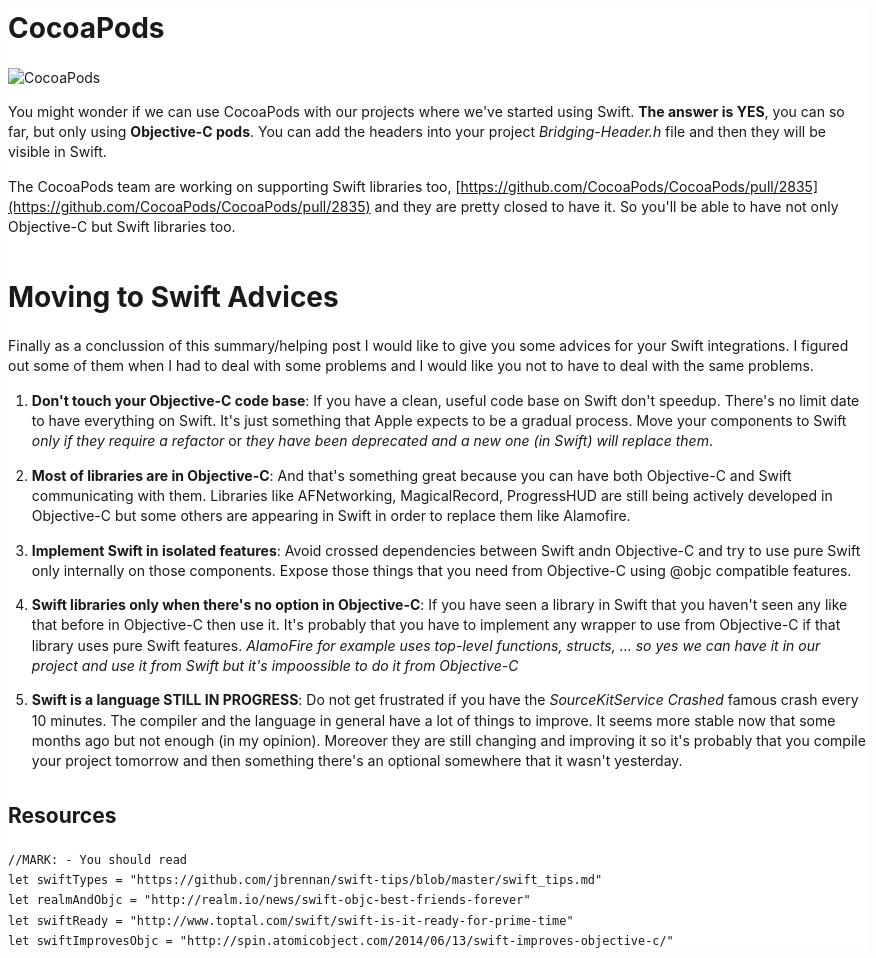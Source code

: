 # CocoaPods

![CocoaPods](https://nairteashop.org/wp-content/uploads/2013/11/CocoaPods.png)

You might wonder if we can use CocoaPods with our projects where we've started using Swift. **The answer is YES**, you can so far, but only using **Objective-C pods**. You can add the headers into your project _Bridging-Header.h_ file and then they will be visible in Swift.

The CocoaPods team are working on supporting Swift libraries too, [https://github.com/CocoaPods/CocoaPods/pull/2835](https://github.com/CocoaPods/CocoaPods/pull/2835) and they are pretty closed to have it. So you'll be able to have not only Objective-C but Swift libraries too.

# Moving to Swift Advices

Finally as a conclussion of this summary/helping post I would like to give you some advices for your Swift integrations. I figured out some of them when I had to deal with some problems and I would like you not to have to deal with the same problems.

1. **Don't touch your Objective-C code base**: If you have a clean, useful code base on Swift don't speedup. There's no limit date to have everything on Swift. It's just something that Apple expects to be a gradual process. Move your components to Swift _only if they require a refactor_ or _they have been deprecated and a new one (in Swift) will replace them_.

2. **Most of libraries are in Objective-C**: And that's something great because you can have both Objective-C and Swift communicating with them. Libraries like AFNetworking, MagicalRecord, ProgressHUD are still being actively developed in Objective-C but some others are appearing in Swift in order to replace them like Alamofire.

3. **Implement Swift in isolated features**: Avoid crossed dependencies between Swift andn Objective-C and try to use pure Swift only internally on those components. Expose those things that you need from Objective-C using @objc compatible features.

4. **Swift libraries only when there's no option in Objective-C**: If you have seen a library in Swift that you haven't seen any like that before in Objective-C then use it. It's probably that you have to implement any wrapper to use from Objective-C if that library uses pure Swift features. _AlamoFire for example uses top-level functions, structs, ... so yes we can have it in our project and use it from Swift but it's impoossible to do it from Objective-C_

5. **Swift is a language STILL IN PROGRESS**: Do not get frustrated if you have the _SourceKitService Crashed_ famous crash every 10 minutes. The compiler and the language in general have a lot of things to improve. It seems more stable now that some months ago but not enough (in my opinion). Moreover they are still changing and improving it so it's probably that you compile your project tomorrow and then something there's an optional somewhere that it wasn't yesterday.

## Resources

```language-swift
//MARK: - You should read
let swiftTypes = "https://github.com/jbrennan/swift-tips/blob/master/swift_tips.md"
let realmAndObjc = "http://realm.io/news/swift-objc-best-friends-forever"
let swiftReady = "http://www.toptal.com/swift/swift-is-it-ready-for-prime-time"
let swiftImprovesObjc = "http://spin.atomicobject.com/2014/06/13/swift-improves-objective-c/"
```

<script
  async
  class="speakerdeck-embed"
  data-id="797cb47061d3013267d84a36ee36a741"
  data-ratio="1.77777777777778"
  src="//speakerdeck.com/assets/embed.js"
></script>
